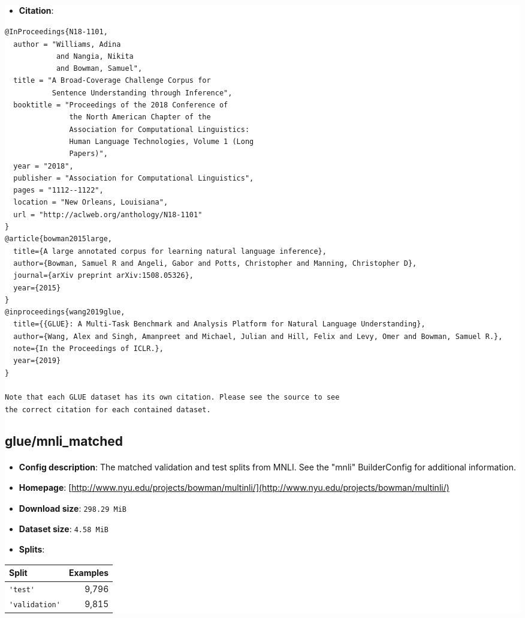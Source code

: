 

*   **Citation**:

```
@InProceedings{N18-1101,
  author = "Williams, Adina
            and Nangia, Nikita
            and Bowman, Samuel",
  title = "A Broad-Coverage Challenge Corpus for
           Sentence Understanding through Inference",
  booktitle = "Proceedings of the 2018 Conference of
               the North American Chapter of the
               Association for Computational Linguistics:
               Human Language Technologies, Volume 1 (Long
               Papers)",
  year = "2018",
  publisher = "Association for Computational Linguistics",
  pages = "1112--1122",
  location = "New Orleans, Louisiana",
  url = "http://aclweb.org/anthology/N18-1101"
}
@article{bowman2015large,
  title={A large annotated corpus for learning natural language inference},
  author={Bowman, Samuel R and Angeli, Gabor and Potts, Christopher and Manning, Christopher D},
  journal={arXiv preprint arXiv:1508.05326},
  year={2015}
}
@inproceedings{wang2019glue,
  title={{GLUE}: A Multi-Task Benchmark and Analysis Platform for Natural Language Understanding},
  author={Wang, Alex and Singh, Amanpreet and Michael, Julian and Hill, Felix and Levy, Omer and Bowman, Samuel R.},
  note={In the Proceedings of ICLR.},
  year={2019}
}

Note that each GLUE dataset has its own citation. Please see the source to see
the correct citation for each contained dataset.
```

## glue/mnli_matched

*   **Config description**: The matched validation and test splits from MNLI.
    See the "mnli" BuilderConfig for additional information.

*   **Homepage**:
    [http://www.nyu.edu/projects/bowman/multinli/](http://www.nyu.edu/projects/bowman/multinli/)

*   **Download size**: `298.29 MiB`

*   **Dataset size**: `4.58 MiB`

*   **Splits**:

Split          | Examples
:------------- | -------:
`'test'`       | 9,796
`'validation'` | 9,815
